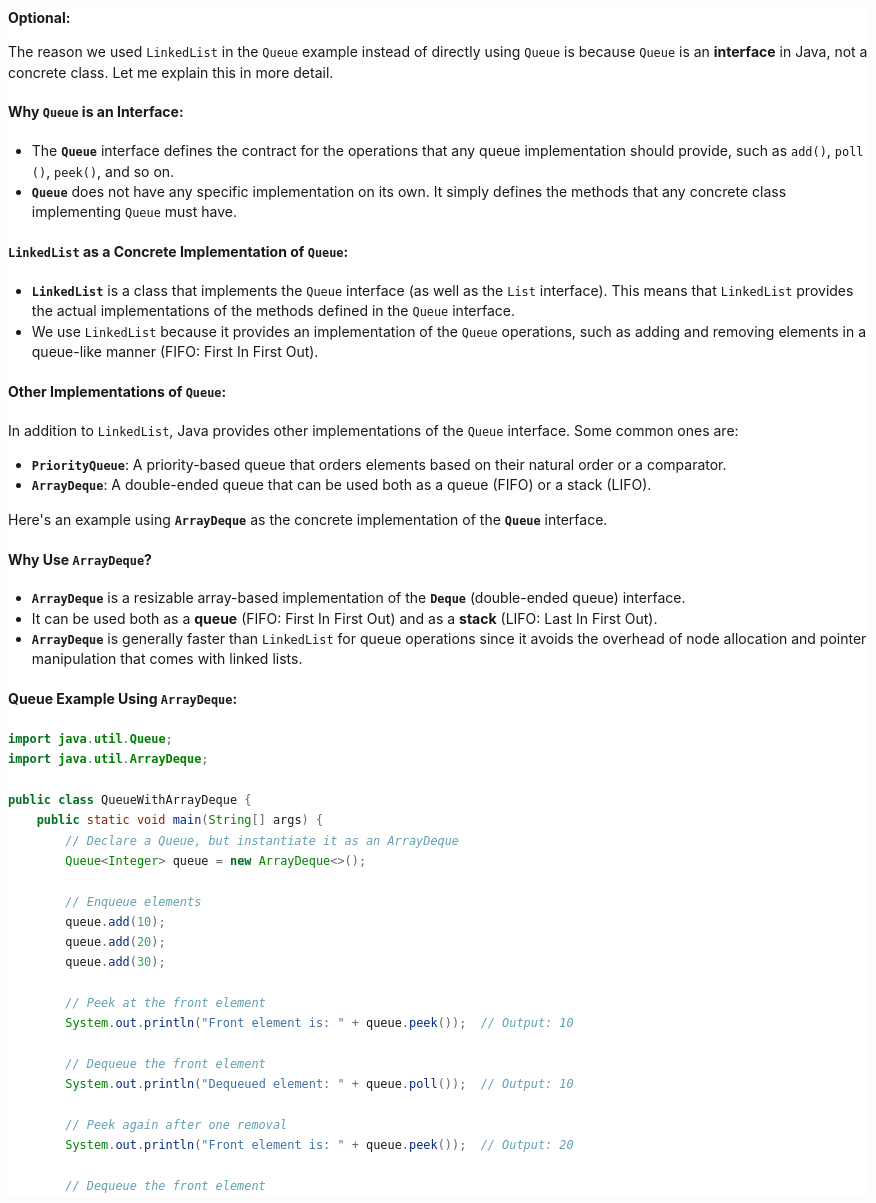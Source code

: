 
**Optional:**

The reason we used `LinkedList` in the `Queue` example instead of directly using `Queue` is because `Queue` is an **interface** in Java, not a concrete class. Let me explain this in more detail.

#### Why `Queue` is an Interface:

- The **`Queue`** interface defines the contract for the operations that any queue implementation should provide, such as `add()`, `poll()`, `peek()`, and so on.
- **`Queue`** does not have any specific implementation on its own. It simply defines the methods that any concrete class implementing `Queue` must have.

#### `LinkedList` as a Concrete Implementation of `Queue`:

- **`LinkedList`** is a class that implements the `Queue` interface (as well as the `List` interface). This means that `LinkedList` provides the actual implementations of the methods defined in the `Queue` interface.
- We use `LinkedList` because it provides an implementation of the `Queue` operations, such as adding and removing elements in a queue-like manner (FIFO: First In First Out).

#### Other Implementations of `Queue`:

In addition to `LinkedList`, Java provides other implementations of the `Queue` interface. Some common ones are:

- **`PriorityQueue`**: A priority-based queue that orders elements based on their natural order or a comparator.
- **`ArrayDeque`**: A double-ended queue that can be used both as a queue (FIFO) or a stack (LIFO).

Here's an example using **`ArrayDeque`** as the concrete implementation of the **`Queue`** interface.

#### Why Use `ArrayDeque`?

- **`ArrayDeque`** is a resizable array-based implementation of the **`Deque`** (double-ended queue) interface.
- It can be used both as a **queue** (FIFO: First In First Out) and as a **stack** (LIFO: Last In First Out).
- **`ArrayDeque`** is generally faster than `LinkedList` for queue operations since it avoids the overhead of node allocation and pointer manipulation that comes with linked lists.

#### Queue Example Using `ArrayDeque`:

```java
import java.util.Queue;
import java.util.ArrayDeque;

public class QueueWithArrayDeque {
    public static void main(String[] args) {
        // Declare a Queue, but instantiate it as an ArrayDeque
        Queue<Integer> queue = new ArrayDeque<>();

        // Enqueue elements
        queue.add(10);
        queue.add(20);
        queue.add(30);

        // Peek at the front element
        System.out.println("Front element is: " + queue.peek());  // Output: 10

        // Dequeue the front element
        System.out.println("Dequeued element: " + queue.poll());  // Output: 10

        // Peek again after one removal
        System.out.println("Front element is: " + queue.peek());  // Output: 20

        // Dequeue the front element
```